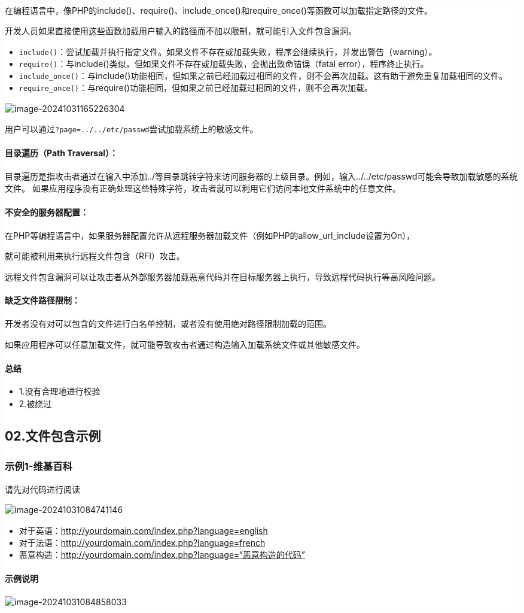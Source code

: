 在编程语言中，像PHP的include()、require()、include_once()和require_once()等函数可以加载指定路径的文件。

开发人员如果直接使用这些函数加载用户输入的路径而不加以限制，就可能引入文件包含漏洞。

- `include()`：尝试加载并执行指定文件。如果文件不存在或加载失败，程序会继续执行，并发出警告（warning）。
- `require()`：与include()类似，但如果文件不存在或加载失败，会抛出致命错误（fatal error），程序终止执行。
- `include_once()`：与include()功能相同，但如果之前已经加载过相同的文件，则不会再次加载。这有助于避免重复加载相同的文件。
- `require_once()`：与require()功能相同，但如果之前已经加载过相同的文件，则不会再次加载。

![image-20241031165226304](https://image.201068.xyz/assets/13.中车高仿真场景靶场练习/image-20241031165226304.png)

用户可以通过`?page=../../etc/passwd`尝试加载系统上的敏感文件。



#### 目录遍历（Path Traversal）：

目录遍历是指攻击者通过在输入中添加../等目录跳转字符来访问服务器的上级目录。例如，输入../../etc/passwd可能会导致加载敏感的系统文件。
        如果应用程序没有正确处理这些特殊字符，攻击者就可以利用它们访问本地文件系统中的任意文件。

#### 不安全的服务器配置：

在PHP等编程语言中，如果服务器配置允许从远程服务器加载文件（例如PHP的allow_url_include设置为On），

就可能被利用来执行远程文件包含（RFI）攻击。

远程文件包含漏洞可以让攻击者从外部服务器加载恶意代码并在目标服务器上执行，导致远程代码执行等高风险问题。

#### 缺乏文件路径限制：

开发者没有对可以包含的文件进行白名单控制，或者没有使用绝对路径限制加载的范围。

如果应用程序可以任意加载文件，就可能导致攻击者通过构造输入加载系统文件或其他敏感文件。

#### 总结

- 1.没有合理地进行校验
- 2.被绕过





## 02.文件包含示例

### 示例1-维基百科

请先对代码进行阅读

![image-20241031084741146](https://image.201068.xyz/assets/13.中车高仿真场景靶场练习/image-20241031084741146.png)

- 对于英语：http://yourdomain.com/index.php?language=english
- 对于法语：http://yourdomain.com/index.php?language=french
- 恶意构造：http://yourdomain.com/index.php?language=“恶意构造的代码”

#### 示例说明

![image-20241031084858033](https://image.201068.xyz/assets/13.中车高仿真场景靶场练习/image-20241031084858033.png)
